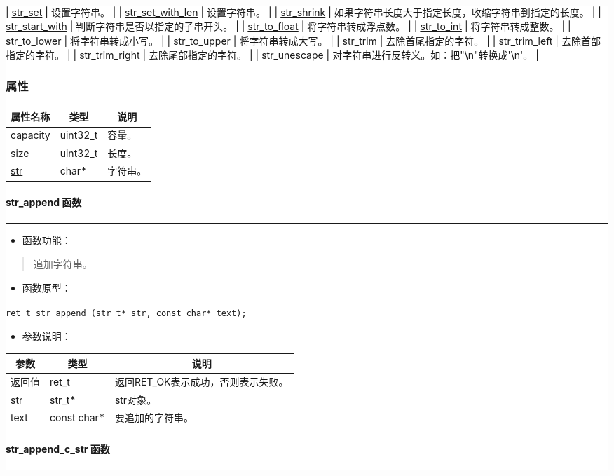 | <a href="#str_t_str_set">str\_set</a> | 设置字符串。 |
| <a href="#str_t_str_set_with_len">str\_set\_with\_len</a> | 设置字符串。 |
| <a href="#str_t_str_shrink">str\_shrink</a> | 如果字符串长度大于指定长度，收缩字符串到指定的长度。 |
| <a href="#str_t_str_start_with">str\_start\_with</a> | 判断字符串是否以指定的子串开头。 |
| <a href="#str_t_str_to_float">str\_to\_float</a> | 将字符串转成浮点数。 |
| <a href="#str_t_str_to_int">str\_to\_int</a> | 将字符串转成整数。 |
| <a href="#str_t_str_to_lower">str\_to\_lower</a> | 将字符串转成小写。 |
| <a href="#str_t_str_to_upper">str\_to\_upper</a> | 将字符串转成大写。 |
| <a href="#str_t_str_trim">str\_trim</a> | 去除首尾指定的字符。 |
| <a href="#str_t_str_trim_left">str\_trim\_left</a> | 去除首部指定的字符。 |
| <a href="#str_t_str_trim_right">str\_trim\_right</a> | 去除尾部指定的字符。 |
| <a href="#str_t_str_unescape">str\_unescape</a> | 对字符串进行反转义。如：把"\n"转换成'\n'。 |
### 属性
<p id="str_t_properties">

| 属性名称 | 类型 | 说明 | 
| -------- | ----- | ------------ | 
| <a href="#str_t_capacity">capacity</a> | uint32\_t | 容量。 |
| <a href="#str_t_size">size</a> | uint32\_t | 长度。 |
| <a href="#str_t_str">str</a> | char* | 字符串。 |
#### str\_append 函数
-----------------------

* 函数功能：

> <p id="str_t_str_append">追加字符串。

* 函数原型：

```
ret_t str_append (str_t* str, const char* text);
```

* 参数说明：

| 参数 | 类型 | 说明 |
| -------- | ----- | --------- |
| 返回值 | ret\_t | 返回RET\_OK表示成功，否则表示失败。 |
| str | str\_t* | str对象。 |
| text | const char* | 要追加的字符串。 |
#### str\_append\_c\_str 函数
-----------------------
